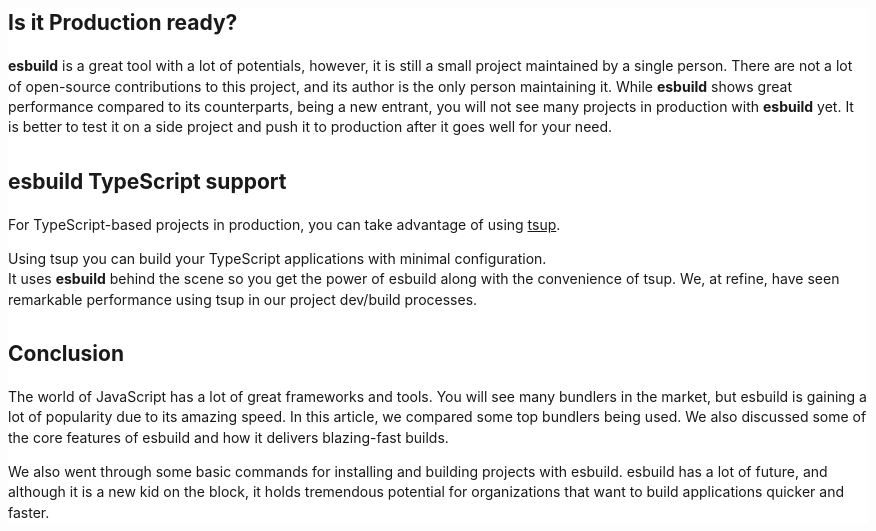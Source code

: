 ## Is it Production ready?
**esbuild** is a great tool with a lot of potentials, however, it is still a small project maintained by a single person. There are not a lot of open-source contributions to this project, and its author is the only person maintaining it. While **esbuild** shows great performance compared to its counterparts, being a new entrant, you will not see many projects in production with **esbuild** yet. It is better to test it on a side project and push it to production after it goes well for your need. 

## esbuild TypeScript support
For TypeScript-based projects in production, you can take advantage of using [tsup](https://github.com/egoist/tsup). 

Using tsup you can build your TypeScript applications with minimal configuration.  
It uses **esbuild** behind the scene so you get the power of esbuild along with the convenience of tsup. We, at refine, have seen remarkable performance using tsup in our project dev/build processes. 

## Conclusion 
The world of JavaScript has a lot of great frameworks and tools. You will see many bundlers in the market, but esbuild is gaining a lot of popularity due to its amazing speed. In this article, we compared some top bundlers being used. We also discussed some of the core features of esbuild and how it delivers blazing-fast builds. 

We also went through some basic commands for installing and building projects with esbuild. esbuild has a lot of future, and although it is a new kid on the block, it holds tremendous potential for organizations that want to build applications quicker and faster.  



